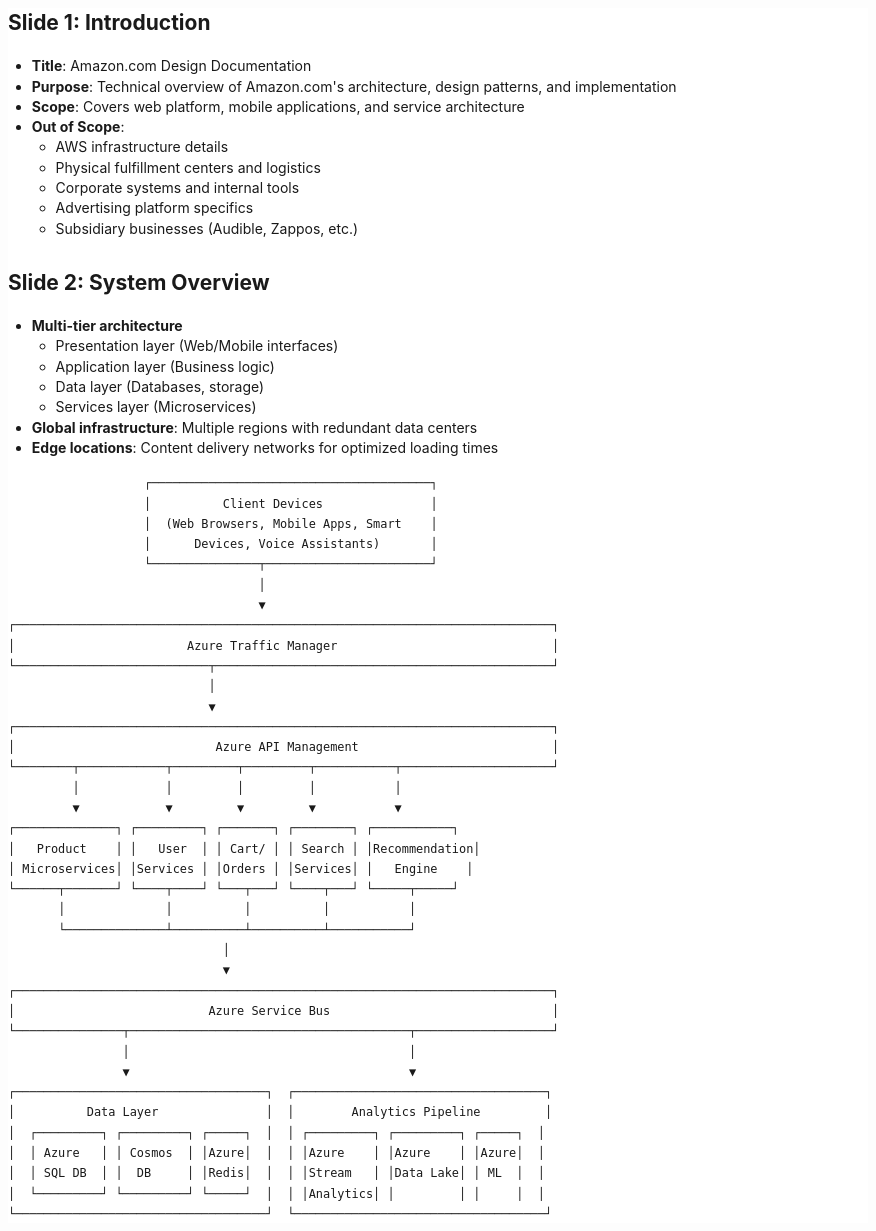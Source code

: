 
## Slide 1: Introduction
- **Title**: Amazon.com Design Documentation
- **Purpose**: Technical overview of Amazon.com's architecture, design patterns, and implementation
- **Scope**: Covers web platform, mobile applications, and service architecture
- **Out of Scope**: 
  - AWS infrastructure details
  - Physical fulfillment centers and logistics
  - Corporate systems and internal tools
  - Advertising platform specifics
  - Subsidiary businesses (Audible, Zappos, etc.)

## Slide 2: System Overview
- **Multi-tier architecture**
  - Presentation layer (Web/Mobile interfaces)
  - Application layer (Business logic)
  - Data layer (Databases, storage)
  - Services layer (Microservices)
- **Global infrastructure**: Multiple regions with redundant data centers
- **Edge locations**: Content delivery networks for optimized loading times

```
                   ┌───────────────────────────────────────┐
                   │          Client Devices               │
                   │  (Web Browsers, Mobile Apps, Smart    │
                   │      Devices, Voice Assistants)       │
                   └───────────────┬───────────────────────┘
                                   │
                                   ▼
┌───────────────────────────────────────────────────────────────────────────┐
│                        Azure Traffic Manager                              │
└───────────────────────────┬───────────────────────────────────────────────┘
                            │
                            ▼
┌───────────────────────────────────────────────────────────────────────────┐
│                            Azure API Management                           │
└────────┬────────────┬─────────┬─────────┬───────────┬─────────────────────┘
         │            │         │         │           │
         ▼            ▼         ▼         ▼           ▼
┌──────────────┐ ┌─────────┐ ┌───────┐ ┌────────┐ ┌───────────┐
│   Product    │ │   User  │ │ Cart/ │ │ Search │ │Recommendation│
│ Microservices│ │Services │ │Orders │ │Services│ │   Engine    │
└──────┬───────┘ └────┬────┘ └───┬───┘ └────┬───┘ └─────┬─────┘
       │              │          │          │           │
       └──────────────┴──────────┴──────────┴───────────┘
                              │
                              ▼
┌───────────────────────────────────────────────────────────────────────────┐
│                           Azure Service Bus                               │
└───────────────┬───────────────────────────────────────┬───────────────────┘
                │                                       │
                ▼                                       ▼
┌───────────────────────────────────┐  ┌───────────────────────────────────┐
│          Data Layer               │  │        Analytics Pipeline         │
│  ┌─────────┐ ┌─────────┐ ┌─────┐  │  │ ┌─────────┐ ┌─────────┐ ┌─────┐  │
│  │ Azure   │ │ Cosmos  │ │Azure│  │  │ │Azure    │ │Azure    │ │Azure│  │
│  │ SQL DB  │ │  DB     │ │Redis│  │  │ │Stream   │ │Data Lake│ │ ML  │  │
│  └─────────┘ └─────────┘ └─────┘  │  │ │Analytics│ │         │ │     │  │
└───────────────────────────────────┘  └───────────────────────────────────┘
```
